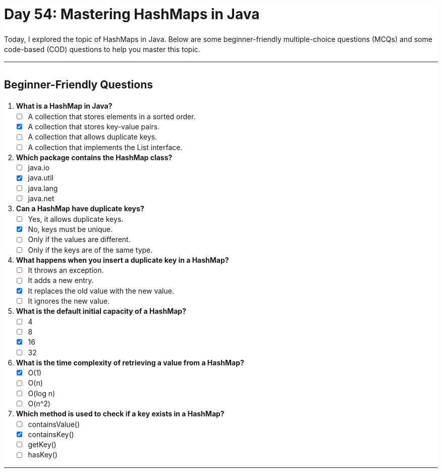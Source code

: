 # Day 54: Mastering HashMaps in Java

Today, I explored the topic of HashMaps in Java. Below are some beginner-friendly multiple-choice questions (MCQs) and some code-based (COD) questions to help you master this topic.

---

## Beginner-Friendly Questions

1. **What is a HashMap in Java?**  
    - [ ] A collection that stores elements in a sorted order.  
    - [x] A collection that stores key-value pairs.  
    - [ ] A collection that allows duplicate keys.  
    - [ ] A collection that implements the List interface.  

2. **Which package contains the HashMap class?**  
    - [ ] java.io  
    - [x] java.util  
    - [ ] java.lang  
    - [ ] java.net  

3. **Can a HashMap have duplicate keys?**  
    - [ ] Yes, it allows duplicate keys.  
    - [x] No, keys must be unique.  
    - [ ] Only if the values are different.  
    - [ ] Only if the keys are of the same type.  

4. **What happens when you insert a duplicate key in a HashMap?**  
    - [ ] It throws an exception.  
    - [ ] It adds a new entry.  
    - [x] It replaces the old value with the new value.  
    - [ ] It ignores the new value.  

5. **What is the default initial capacity of a HashMap?**  
    - [ ] 4  
    - [ ] 8  
    - [x] 16  
    - [ ] 32  

6. **What is the time complexity of retrieving a value from a HashMap?**  
    - [x] O(1)  
    - [ ] O(n)  
    - [ ] O(log n)  
    - [ ] O(n^2)  

7. **Which method is used to check if a key exists in a HashMap?**  
    - [ ] containsValue()  
    - [x] containsKey()  
    - [ ] getKey()  
    - [ ] hasKey()  

---
